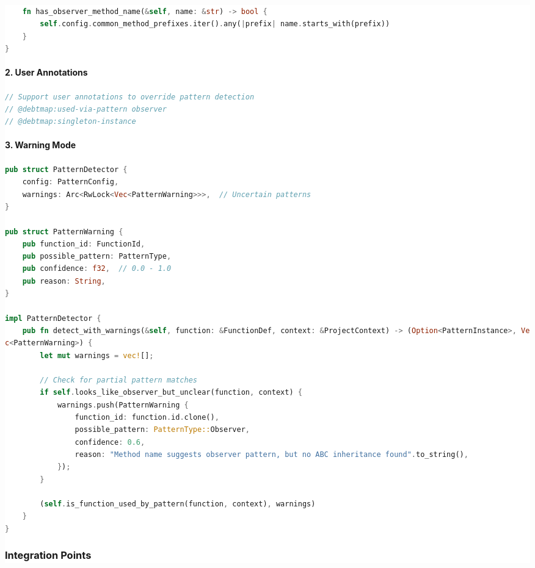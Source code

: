 ```rust
    fn has_observer_method_name(&self, name: &str) -> bool {
        self.config.common_method_prefixes.iter().any(|prefix| name.starts_with(prefix))
    }
}
```

#### 2. User Annotations

```rust
// Support user annotations to override pattern detection
// @debtmap:used-via-pattern observer
// @debtmap:singleton-instance
```

#### 3. Warning Mode

```rust
pub struct PatternDetector {
    config: PatternConfig,
    warnings: Arc<RwLock<Vec<PatternWarning>>>,  // Uncertain patterns
}

pub struct PatternWarning {
    pub function_id: FunctionId,
    pub possible_pattern: PatternType,
    pub confidence: f32,  // 0.0 - 1.0
    pub reason: String,
}

impl PatternDetector {
    pub fn detect_with_warnings(&self, function: &FunctionDef, context: &ProjectContext) -> (Option<PatternInstance>, Vec<PatternWarning>) {
        let mut warnings = vec![];

        // Check for partial pattern matches
        if self.looks_like_observer_but_unclear(function, context) {
            warnings.push(PatternWarning {
                function_id: function.id.clone(),
                possible_pattern: PatternType::Observer,
                confidence: 0.6,
                reason: "Method name suggests observer pattern, but no ABC inheritance found".to_string(),
            });
        }

        (self.is_function_used_by_pattern(function, context), warnings)
    }
}
```

### Integration Points
